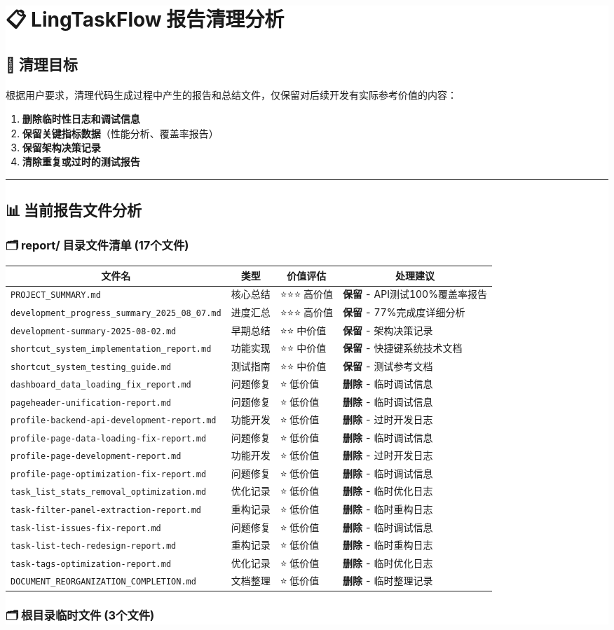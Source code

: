 # 📋 LingTaskFlow 报告清理分析

## 🎯 清理目标

根据用户要求，清理代码生成过程中产生的报告和总结文件，仅保留对后续开发有实际参考价值的内容：

1. **删除临时性日志和调试信息**
2. **保留关键指标数据**（性能分析、覆盖率报告）
3. **保留架构决策记录**
4. **清除重复或过时的测试报告**

---

## 📊 当前报告文件分析

### 🗂️ report/ 目录文件清单 (17个文件)

| 文件名                                          | 类型   | 价值评估    | 处理建议                    |
|----------------------------------------------|------|---------|-------------------------|
| `PROJECT_SUMMARY.md`                         | 核心总结 | ⭐⭐⭐ 高价值 | **保留** - API测试100%覆盖率报告 |
| `development_progress_summary_2025_08_07.md` | 进度汇总 | ⭐⭐⭐ 高价值 | **保留** - 77%完成度详细分析     |
| `development-summary-2025-08-02.md`          | 早期总结 | ⭐⭐ 中价值  | **保留** - 架构决策记录         |
| `shortcut_system_implementation_report.md`   | 功能实现 | ⭐⭐ 中价值  | **保留** - 快捷键系统技术文档      |
| `shortcut_system_testing_guide.md`           | 测试指南 | ⭐⭐ 中价值  | **保留** - 测试参考文档         |
| `dashboard_data_loading_fix_report.md`       | 问题修复 | ⭐ 低价值   | **删除** - 临时调试信息         |
| `pageheader-unification-report.md`           | 问题修复 | ⭐ 低价值   | **删除** - 临时调试信息         |
| `profile-backend-api-development-report.md`  | 功能开发 | ⭐ 低价值   | **删除** - 过时开发日志         |
| `profile-page-data-loading-fix-report.md`    | 问题修复 | ⭐ 低价值   | **删除** - 临时调试信息         |
| `profile-page-development-report.md`         | 功能开发 | ⭐ 低价值   | **删除** - 过时开发日志         |
| `profile-page-optimization-fix-report.md`    | 问题修复 | ⭐ 低价值   | **删除** - 临时调试信息         |
| `task_list_stats_removal_optimization.md`    | 优化记录 | ⭐ 低价值   | **删除** - 临时优化日志         |
| `task-filter-panel-extraction-report.md`     | 重构记录 | ⭐ 低价值   | **删除** - 临时重构日志         |
| `task-list-issues-fix-report.md`             | 问题修复 | ⭐ 低价值   | **删除** - 临时调试信息         |
| `task-list-tech-redesign-report.md`          | 重构记录 | ⭐ 低价值   | **删除** - 临时重构日志         |
| `task-tags-optimization-report.md`           | 优化记录 | ⭐ 低价值   | **删除** - 临时优化日志         |
| `DOCUMENT_REORGANIZATION_COMPLETION.md`      | 文档整理 | ⭐ 低价值   | **删除** - 临时整理记录         |

### 🗂️ 根目录临时文件 (3个文件)
